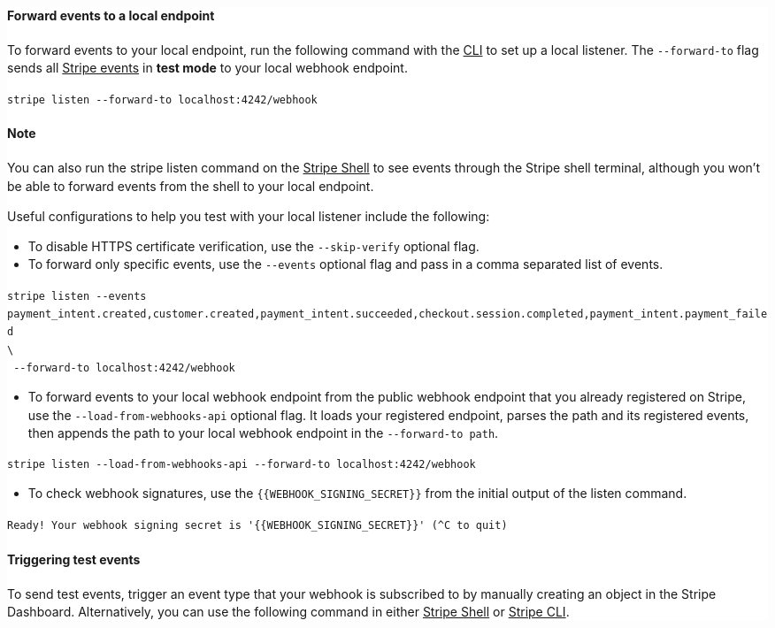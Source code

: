 #### Forward events to a local endpoint

To forward events to your local endpoint, run the following command with the
[CLI](https://docs.stripe.com/stripe-cli) to set up a local listener. The
`--forward-to` flag sends all [Stripe
events](https://docs.stripe.com/cli/trigger#trigger-event) in **test mode** to
your local webhook endpoint.

```
stripe listen --forward-to localhost:4242/webhook
```

#### Note

You can also run the stripe listen command on the [Stripe
Shell](https://docs.stripe.com/stripe-shell/overview) to see events through the
Stripe shell terminal, although you won’t be able to forward events from the
shell to your local endpoint.

Useful configurations to help you test with your local listener include the
following:

- To disable HTTPS certificate verification, use the `--skip-verify` optional
flag.
- To forward only specific events, use the `--events` optional flag and pass in
a comma separated list of events.

```
stripe listen --events
payment_intent.created,customer.created,payment_intent.succeeded,checkout.session.completed,payment_intent.payment_failed
\
 --forward-to localhost:4242/webhook
```

- To forward events to your local webhook endpoint from the public webhook
endpoint that you already registered on Stripe, use the
`--load-from-webhooks-api` optional flag. It loads your registered endpoint,
parses the path and its registered events, then appends the path to your local
webhook endpoint in the `--forward-to path`.

```
stripe listen --load-from-webhooks-api --forward-to localhost:4242/webhook
```

- To check webhook signatures, use the `{{WEBHOOK_SIGNING_SECRET}}` from the
initial output of the listen command.

```
Ready! Your webhook signing secret is '{{WEBHOOK_SIGNING_SECRET}}' (^C to quit)

```

#### Triggering test events

To send test events, trigger an event type that your webhook is subscribed to by
manually creating an object in the Stripe Dashboard. Alternatively, you can use
the following command in either [Stripe
Shell](https://docs.stripe.com/stripe-shell/overview) or [Stripe
CLI](https://docs.stripe.com/stripe-cli).

